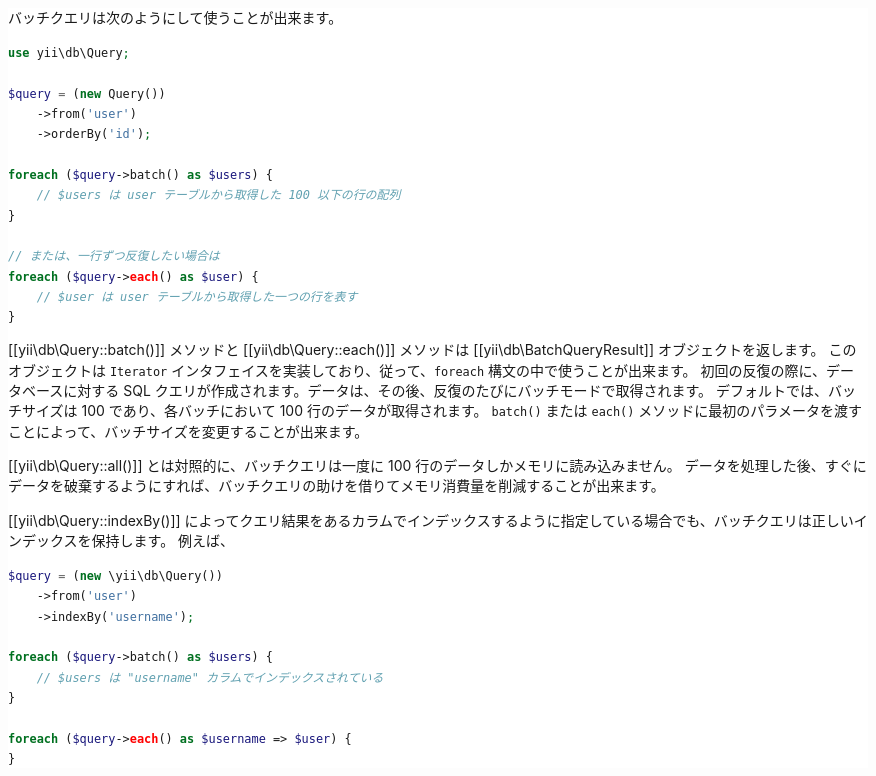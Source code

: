 バッチクエリは次のようにして使うことが出来ます。

```php
use yii\db\Query;

$query = (new Query())
    ->from('user')
    ->orderBy('id');

foreach ($query->batch() as $users) {
    // $users は user テーブルから取得した 100 以下の行の配列
}

// または、一行ずつ反復したい場合は
foreach ($query->each() as $user) {
    // $user は user テーブルから取得した一つの行を表す
}
```

[[yii\db\Query::batch()]] メソッドと [[yii\db\Query::each()]] メソッドは [[yii\db\BatchQueryResult]] オブジェクトを返します。
このオブジェクトは `Iterator` インタフェイスを実装しており、従って、`foreach` 構文の中で使うことが出来ます。
初回の反復の際に、データベースに対する SQL クエリが作成されます。データは、その後、反復のたびにバッチモードで取得されます。
デフォルトでは、バッチサイズは 100 であり、各バッチにおいて 100 行のデータが取得されます。
`batch()` または `each()` メソッドに最初のパラメータを渡すことによって、バッチサイズを変更することが出来ます。

[[yii\db\Query::all()]] とは対照的に、バッチクエリは一度に 100 行のデータしかメモリに読み込みません。
データを処理した後、すぐにデータを破棄するようにすれば、バッチクエリの助けを借りてメモリ消費量を削減することが出来ます。

[[yii\db\Query::indexBy()]] によってクエリ結果をあるカラムでインデックスするように指定している場合でも、バッチクエリは正しいインデックスを保持します。
例えば、

```php
$query = (new \yii\db\Query())
    ->from('user')
    ->indexBy('username');

foreach ($query->batch() as $users) {
    // $users は "username" カラムでインデックスされている
}

foreach ($query->each() as $username => $user) {
}
```
